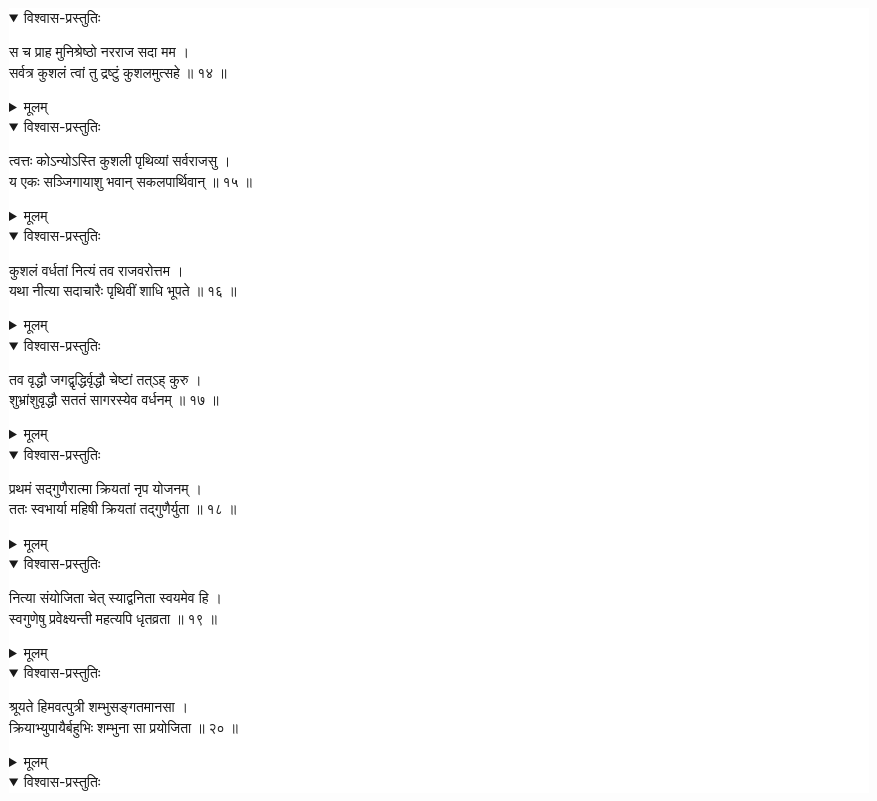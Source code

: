 <details open><summary>विश्वास-प्रस्तुतिः</summary>

स च प्राह मुनिश्रेष्ठो नरराज सदा मम ।  
सर्वत्र कुशलं त्वां तु द्रष्टुं कुशलमुत्सहे ॥ १४ ॥
</details>

<details><summary>मूलम्</summary></details>
  

<details open><summary>विश्वास-प्रस्तुतिः</summary>

त्वत्तः कोऽन्योऽस्ति कुशली पृथिव्यां सर्वराजसु ।  
य एकः सञ्जिगायाशु भवान् सकलपार्थिवान् ॥ १५ ॥
</details>

<details><summary>मूलम्</summary></details>
  

<details open><summary>विश्वास-प्रस्तुतिः</summary>

कुशलं वर्धतां नित्यं तव राजवरोत्तम ।  
यथा नीत्या सदाचारैः पृथिवीं शाधि भूपते ॥ १६ ॥
</details>

<details><summary>मूलम्</summary></details>
  

<details open><summary>विश्वास-प्रस्तुतिः</summary>

तव वृद्धौ जगद्वृद्धिर्वृद्धौ चेष्टां तत्ऽह् कुरु ।  
शुभ्रांशुवृद्धौ सततं सागरस्येव वर्धनम् ॥ १७ ॥
</details>

<details><summary>मूलम्</summary></details>
  

<details open><summary>विश्वास-प्रस्तुतिः</summary>

प्रथमं सद्गुणैरात्मा क्रियतां नृप योजनम् ।  
ततः स्वभार्या महिषी क्रियतां तद्गुणैर्युता ॥ १८ ॥
</details>

<details><summary>मूलम्</summary></details>
  

<details open><summary>विश्वास-प्रस्तुतिः</summary>

नित्या संयोजिता चेत् स्याद्वनिता स्वयमेव हि ।  
स्वगुणेषु प्रवेक्ष्यन्ती महत्यपि धृतव्रता ॥ १९ ॥
</details>

<details><summary>मूलम्</summary></details>
  

<details open><summary>विश्वास-प्रस्तुतिः</summary>

श्रूयते हिमवत्पुत्री शम्भुसङ्गतमानसा ।  
क्रियाभ्युपायैर्बहुभिः शम्भुना सा प्रयोजिता ॥ २० ॥
</details>

<details><summary>मूलम्</summary></details>
  

<details open><summary>विश्वास-प्रस्तुतिः</summary>

